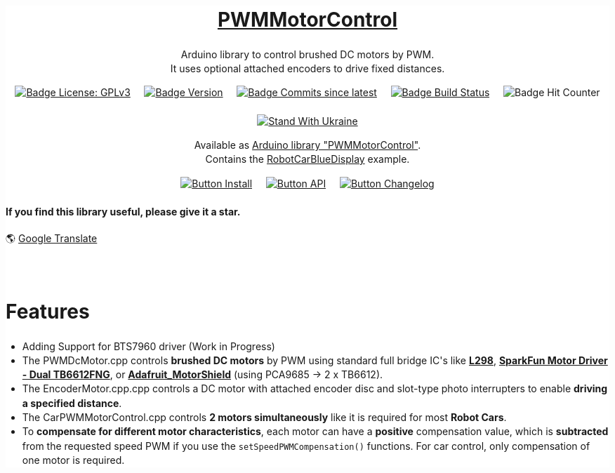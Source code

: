 <div align = center>

# [PWMMotorControl](https://github.com/ArminJo/PWMMotorControl)
Arduino library to control brushed DC motors by PWM.<br/>
It uses optional attached encoders to drive fixed distances.

[![Badge License: GPLv3](https://img.shields.io/badge/License-GPLv3-brightgreen.svg)](https://www.gnu.org/licenses/gpl-3.0)
 &nbsp; &nbsp;
[![Badge Version](https://img.shields.io/github/v/release/ArminJo/PWMMotorControl?include_prereleases&color=yellow&logo=DocuSign&logoColor=white)](https://github.com/ArminJo/PWMMotorControl/releases/latest)
 &nbsp; &nbsp;
[![Badge Commits since latest](https://img.shields.io/github/commits-since/ArminJo/PWMMotorControl/latest?color=yellow)](https://github.com/ArminJo/PWMMotorControl/commits/master)
 &nbsp; &nbsp;
[![Badge Build Status](https://github.com/ArminJo/PWMMotorControl/workflows/LibraryBuild/badge.svg)](https://github.com/ArminJo/PWMMotorControl/actions)
 &nbsp; &nbsp;
![Badge Hit Counter](https://visitor-badge.laobi.icu/badge?page_id=ArminJo_PWMMotorControl)
<br/>
<br/>
[![Stand With Ukraine](https://raw.githubusercontent.com/vshymanskyy/StandWithUkraine/main/badges/StandWithUkraine.svg)](https://stand-with-ukraine.pp.ua)

Available as [Arduino library "PWMMotorControl"](https://www.arduinolibraries.info/libraries/pwm-motor-control).<br/>
Contains the [RobotCarBlueDisplay](https://github.com/ArminJo/Arduino-RobotCar) example.

[![Button Install](https://img.shields.io/badge/Install-brightgreen?logoColor=white&logo=GitBook)](https://www.ardu-badge.com/PWMMotorControl)
 &nbsp; &nbsp;
[![Button API](https://img.shields.io/badge/API-yellow?logoColor=white&logo=OpenStreetMap)](https://github.com/ArminJo/PWMMotorControl#api)
 &nbsp; &nbsp;
[![Button Changelog](https://img.shields.io/badge/Changelog-blue?logoColor=white&logo=AzureArtifacts)](https://github.com/ArminJo/PWMMotorControl?tab=readme-ov-file#revision-history)

</div>

#### If you find this library useful, please give it a star.

&#x1F30E; [Google Translate](https://translate.google.com/translate?sl=en&u=https://github.com/ArminJo/PWMMotorControl)

<br/>

# Features
- Adding Support for BTS7960 driver (Work in Progress)
- The PWMDcMotor.cpp controls **brushed DC motors** by PWM using standard full bridge IC's like **[L298](https://www.instructables.com/L298-DC-Motor-Driver-DemosTutorial/)**, [**SparkFun Motor Driver - Dual TB6612FNG**](https://www.sparkfun.com/products/14451), or **[Adafruit_MotorShield](https://www.adafruit.com/product/1438)** (using PCA9685 -> 2 x TB6612).
- The EncoderMotor.cpp.cpp controls a DC motor with attached encoder disc and slot-type photo interrupters to enable **driving a specified distance**.
- The CarPWMMotorControl.cpp controls **2 motors simultaneously** like it is required for most **Robot Cars**.
- To **compensate for different motor characteristics**, each motor can have a **positive** compensation value, which is **subtracted** from the requested speed PWM if you use the `setSpeedPWMCompensation()` functions. For car control, only compensation of one motor is required.
